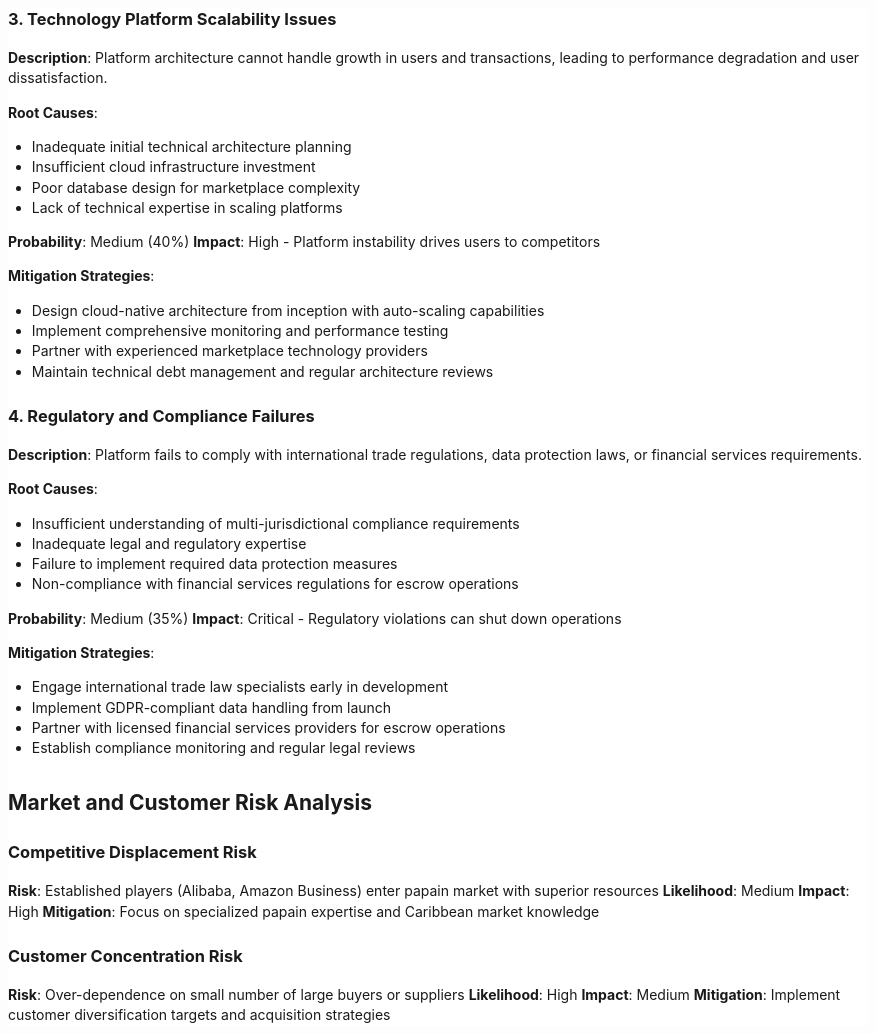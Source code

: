### 3. Technology Platform Scalability Issues

**Description**: Platform architecture cannot handle growth in users and transactions, leading to performance degradation and user dissatisfaction.

**Root Causes**:
- Inadequate initial technical architecture planning
- Insufficient cloud infrastructure investment
- Poor database design for marketplace complexity
- Lack of technical expertise in scaling platforms

**Probability**: Medium (40%)
**Impact**: High - Platform instability drives users to competitors

**Mitigation Strategies**:
- Design cloud-native architecture from inception with auto-scaling capabilities
- Implement comprehensive monitoring and performance testing
- Partner with experienced marketplace technology providers
- Maintain technical debt management and regular architecture reviews

### 4. Regulatory and Compliance Failures

**Description**: Platform fails to comply with international trade regulations, data protection laws, or financial services requirements.

**Root Causes**:
- Insufficient understanding of multi-jurisdictional compliance requirements
- Inadequate legal and regulatory expertise
- Failure to implement required data protection measures
- Non-compliance with financial services regulations for escrow operations

**Probability**: Medium (35%)
**Impact**: Critical - Regulatory violations can shut down operations

**Mitigation Strategies**:
- Engage international trade law specialists early in development
- Implement GDPR-compliant data handling from launch
- Partner with licensed financial services providers for escrow operations
- Establish compliance monitoring and regular legal reviews

## Market and Customer Risk Analysis

### Competitive Displacement Risk

**Risk**: Established players (Alibaba, Amazon Business) enter papain market with superior resources
**Likelihood**: Medium
**Impact**: High
**Mitigation**: Focus on specialized papain expertise and Caribbean market knowledge

### Customer Concentration Risk

**Risk**: Over-dependence on small number of large buyers or suppliers
**Likelihood**: High
**Impact**: Medium
**Mitigation**: Implement customer diversification targets and acquisition strategies
